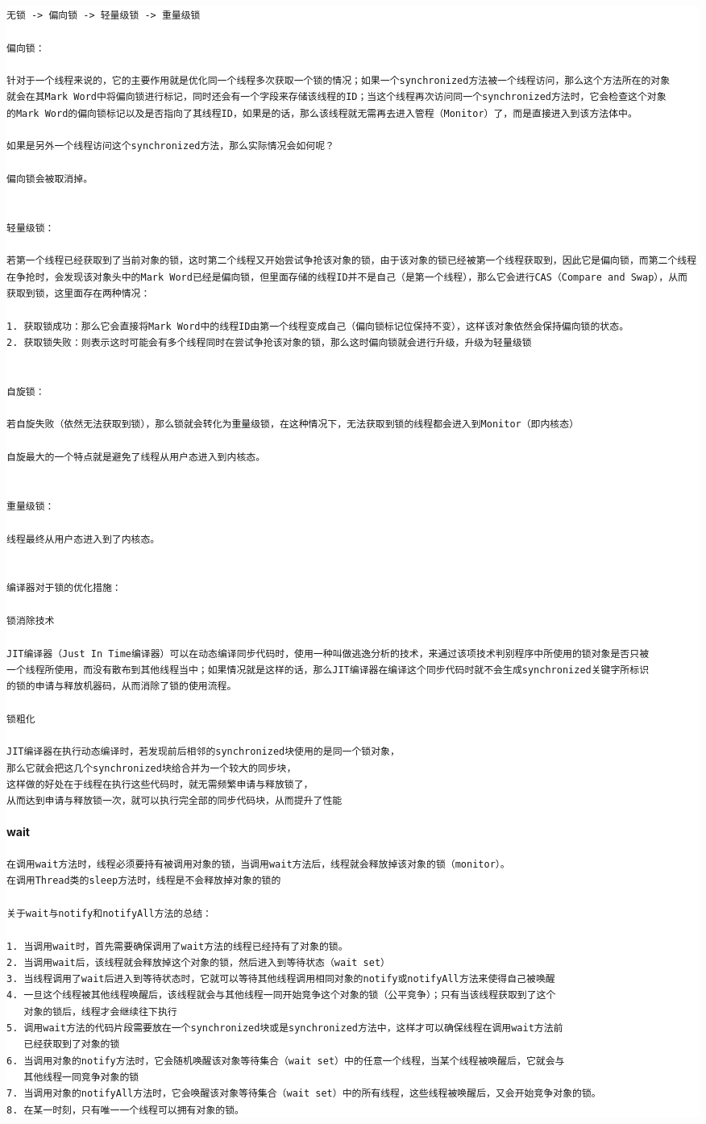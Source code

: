     无锁 -> 偏向锁 -> 轻量级锁 -> 重量级锁

    偏向锁：

    针对于一个线程来说的，它的主要作用就是优化同一个线程多次获取一个锁的情况；如果一个synchronized方法被一个线程访问，那么这个方法所在的对象
    就会在其Mark Word中将偏向锁进行标记，同时还会有一个字段来存储该线程的ID；当这个线程再次访问同一个synchronized方法时，它会检查这个对象
    的Mark Word的偏向锁标记以及是否指向了其线程ID，如果是的话，那么该线程就无需再去进入管程（Monitor）了，而是直接进入到该方法体中。

    如果是另外一个线程访问这个synchronized方法，那么实际情况会如何呢？

    偏向锁会被取消掉。


    轻量级锁：

    若第一个线程已经获取到了当前对象的锁，这时第二个线程又开始尝试争抢该对象的锁，由于该对象的锁已经被第一个线程获取到，因此它是偏向锁，而第二个线程
    在争抢时，会发现该对象头中的Mark Word已经是偏向锁，但里面存储的线程ID并不是自己（是第一个线程），那么它会进行CAS（Compare and Swap），从而
    获取到锁，这里面存在两种情况：

    1. 获取锁成功：那么它会直接将Mark Word中的线程ID由第一个线程变成自己（偏向锁标记位保持不变），这样该对象依然会保持偏向锁的状态。
    2. 获取锁失败：则表示这时可能会有多个线程同时在尝试争抢该对象的锁，那么这时偏向锁就会进行升级，升级为轻量级锁


    自旋锁：

    若自旋失败（依然无法获取到锁），那么锁就会转化为重量级锁，在这种情况下，无法获取到锁的线程都会进入到Monitor（即内核态）

    自旋最大的一个特点就是避免了线程从用户态进入到内核态。


    重量级锁：

    线程最终从用户态进入到了内核态。


    编译器对于锁的优化措施：

    锁消除技术

    JIT编译器（Just In Time编译器）可以在动态编译同步代码时，使用一种叫做逃逸分析的技术，来通过该项技术判别程序中所使用的锁对象是否只被
    一个线程所使用，而没有散布到其他线程当中；如果情况就是这样的话，那么JIT编译器在编译这个同步代码时就不会生成synchronized关键字所标识
    的锁的申请与释放机器码，从而消除了锁的使用流程。
    
    锁粗化
    
    JIT编译器在执行动态编译时，若发现前后相邻的synchronized块使用的是同一个锁对象，
    那么它就会把这几个synchronized块给合并为一个较大的同步块，
    这样做的好处在于线程在执行这些代码时，就无需频繁申请与释放锁了，
    从而达到申请与释放锁一次，就可以执行完全部的同步代码块，从而提升了性能

#### wait
    在调用wait方法时，线程必须要持有被调用对象的锁，当调用wait方法后，线程就会释放掉该对象的锁（monitor）。
    在调用Thread类的sleep方法时，线程是不会释放掉对象的锁的

    关于wait与notify和notifyAll方法的总结：

    1. 当调用wait时，首先需要确保调用了wait方法的线程已经持有了对象的锁。
    2. 当调用wait后，该线程就会释放掉这个对象的锁，然后进入到等待状态（wait set）
    3. 当线程调用了wait后进入到等待状态时，它就可以等待其他线程调用相同对象的notify或notifyAll方法来使得自己被唤醒
    4. 一旦这个线程被其他线程唤醒后，该线程就会与其他线程一同开始竞争这个对象的锁（公平竞争）；只有当该线程获取到了这个
       对象的锁后，线程才会继续往下执行
    5. 调用wait方法的代码片段需要放在一个synchronized块或是synchronized方法中，这样才可以确保线程在调用wait方法前
       已经获取到了对象的锁
    6. 当调用对象的notify方法时，它会随机唤醒该对象等待集合（wait set）中的任意一个线程，当某个线程被唤醒后，它就会与
       其他线程一同竞争对象的锁
    7. 当调用对象的notifyAll方法时，它会唤醒该对象等待集合（wait set）中的所有线程，这些线程被唤醒后，又会开始竞争对象的锁。
    8. 在某一时刻，只有唯一一个线程可以拥有对象的锁。
